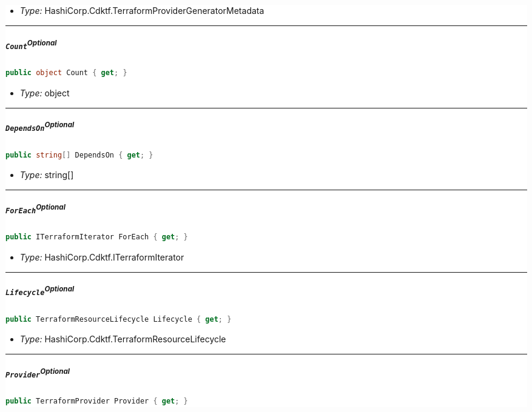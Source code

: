 - *Type:* HashiCorp.Cdktf.TerraformProviderGeneratorMetadata

---

##### `Count`<sup>Optional</sup> <a name="Count" id="@cdktf/provider-azurerm.dataAzurermKeyVaultEncryptedValue.DataAzurermKeyVaultEncryptedValue.property.count"></a>

```csharp
public object Count { get; }
```

- *Type:* object

---

##### `DependsOn`<sup>Optional</sup> <a name="DependsOn" id="@cdktf/provider-azurerm.dataAzurermKeyVaultEncryptedValue.DataAzurermKeyVaultEncryptedValue.property.dependsOn"></a>

```csharp
public string[] DependsOn { get; }
```

- *Type:* string[]

---

##### `ForEach`<sup>Optional</sup> <a name="ForEach" id="@cdktf/provider-azurerm.dataAzurermKeyVaultEncryptedValue.DataAzurermKeyVaultEncryptedValue.property.forEach"></a>

```csharp
public ITerraformIterator ForEach { get; }
```

- *Type:* HashiCorp.Cdktf.ITerraformIterator

---

##### `Lifecycle`<sup>Optional</sup> <a name="Lifecycle" id="@cdktf/provider-azurerm.dataAzurermKeyVaultEncryptedValue.DataAzurermKeyVaultEncryptedValue.property.lifecycle"></a>

```csharp
public TerraformResourceLifecycle Lifecycle { get; }
```

- *Type:* HashiCorp.Cdktf.TerraformResourceLifecycle

---

##### `Provider`<sup>Optional</sup> <a name="Provider" id="@cdktf/provider-azurerm.dataAzurermKeyVaultEncryptedValue.DataAzurermKeyVaultEncryptedValue.property.provider"></a>

```csharp
public TerraformProvider Provider { get; }
```

